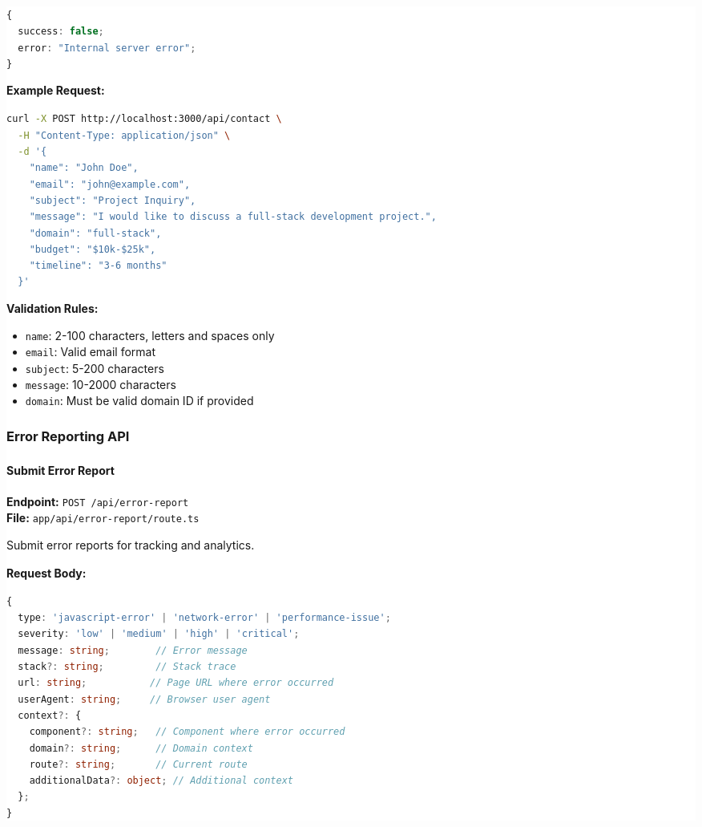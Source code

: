 ```typescript
{
  success: false;
  error: "Internal server error";
}
```

**Example Request:**
```bash
curl -X POST http://localhost:3000/api/contact \
  -H "Content-Type: application/json" \
  -d '{
    "name": "John Doe",
    "email": "john@example.com",
    "subject": "Project Inquiry",
    "message": "I would like to discuss a full-stack development project.",
    "domain": "full-stack",
    "budget": "$10k-$25k",
    "timeline": "3-6 months"
  }'
```

**Validation Rules:**
- `name`: 2-100 characters, letters and spaces only
- `email`: Valid email format
- `subject`: 5-200 characters
- `message`: 10-2000 characters
- `domain`: Must be valid domain ID if provided

### Error Reporting API

#### Submit Error Report
**Endpoint:** `POST /api/error-report`  
**File:** `app/api/error-report/route.ts`

Submit error reports for tracking and analytics.

**Request Body:**
```typescript
{
  type: 'javascript-error' | 'network-error' | 'performance-issue';
  severity: 'low' | 'medium' | 'high' | 'critical';
  message: string;        // Error message
  stack?: string;         // Stack trace
  url: string;           // Page URL where error occurred
  userAgent: string;     // Browser user agent
  context?: {
    component?: string;   // Component where error occurred
    domain?: string;      // Domain context
    route?: string;       // Current route
    additionalData?: object; // Additional context
  };
}
```
